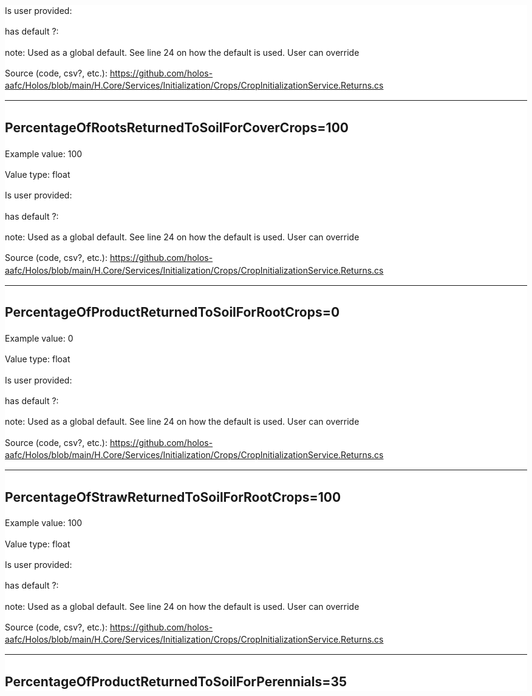 Is user provided: 

has default ?: 

note: Used as a global default. See line 24 on how the default is used. User can override 

Source (code, csv?, etc.): https://github.com/holos-aafc/Holos/blob/main/H.Core/Services/Initialization/Crops/CropInitializationService.Returns.cs 

***
## PercentageOfRootsReturnedToSoilForCoverCrops=100

Example value: 100

Value type: float 

Is user provided: 

has default ?: 

note: Used as a global default. See line 24 on how the default is used. User can override 

Source (code, csv?, etc.): https://github.com/holos-aafc/Holos/blob/main/H.Core/Services/Initialization/Crops/CropInitializationService.Returns.cs 

***
## PercentageOfProductReturnedToSoilForRootCrops=0

Example value: 0

Value type: float 

Is user provided: 

has default ?: 

note: Used as a global default. See line 24 on how the default is used. User can override 

Source (code, csv?, etc.): https://github.com/holos-aafc/Holos/blob/main/H.Core/Services/Initialization/Crops/CropInitializationService.Returns.cs 

***
## PercentageOfStrawReturnedToSoilForRootCrops=100

Example value: 100

Value type: float 

Is user provided: 

has default ?: 

note: Used as a global default. See line 24 on how the default is used. User can override 

Source (code, csv?, etc.): https://github.com/holos-aafc/Holos/blob/main/H.Core/Services/Initialization/Crops/CropInitializationService.Returns.cs 

***
## PercentageOfProductReturnedToSoilForPerennials=35
